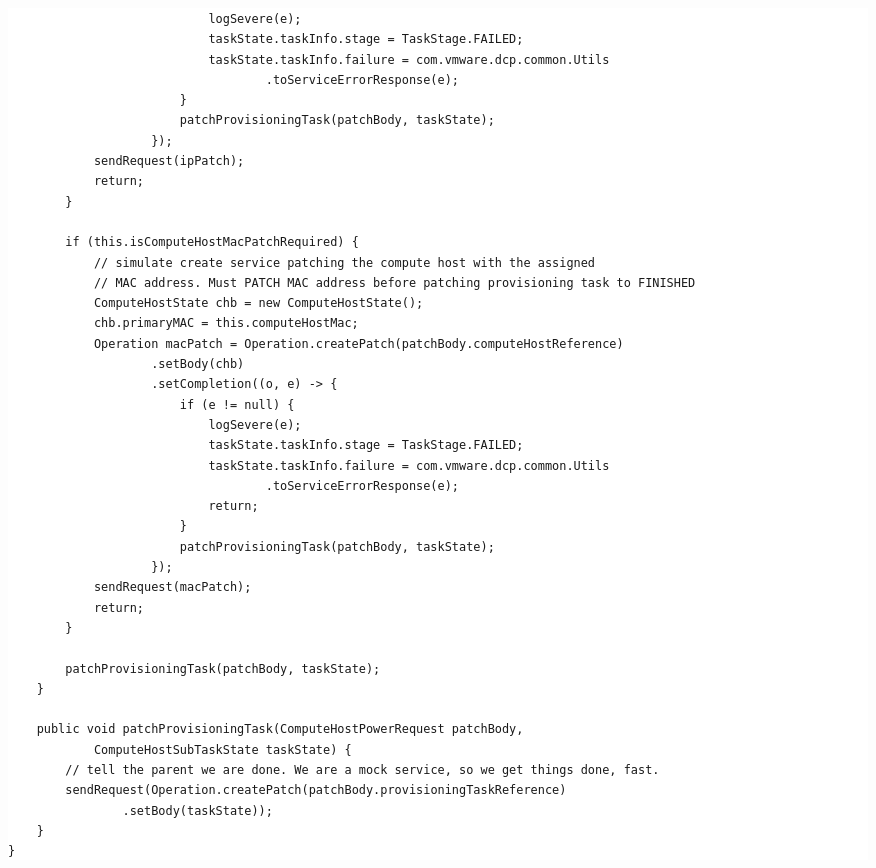 ```
                            logSevere(e);
                            taskState.taskInfo.stage = TaskStage.FAILED;
                            taskState.taskInfo.failure = com.vmware.dcp.common.Utils
                                    .toServiceErrorResponse(e);
                        }
                        patchProvisioningTask(patchBody, taskState);
                    });
            sendRequest(ipPatch);
            return;
        }

        if (this.isComputeHostMacPatchRequired) {
            // simulate create service patching the compute host with the assigned
            // MAC address. Must PATCH MAC address before patching provisioning task to FINISHED
            ComputeHostState chb = new ComputeHostState();
            chb.primaryMAC = this.computeHostMac;
            Operation macPatch = Operation.createPatch(patchBody.computeHostReference)
                    .setBody(chb)
                    .setCompletion((o, e) -> {
                        if (e != null) {
                            logSevere(e);
                            taskState.taskInfo.stage = TaskStage.FAILED;
                            taskState.taskInfo.failure = com.vmware.dcp.common.Utils
                                    .toServiceErrorResponse(e);
                            return;
                        }
                        patchProvisioningTask(patchBody, taskState);
                    });
            sendRequest(macPatch);
            return;
        }

        patchProvisioningTask(patchBody, taskState);
    }

    public void patchProvisioningTask(ComputeHostPowerRequest patchBody,
            ComputeHostSubTaskState taskState) {
        // tell the parent we are done. We are a mock service, so we get things done, fast.
        sendRequest(Operation.createPatch(patchBody.provisioningTaskReference)
                .setBody(taskState));
    }
}

```
